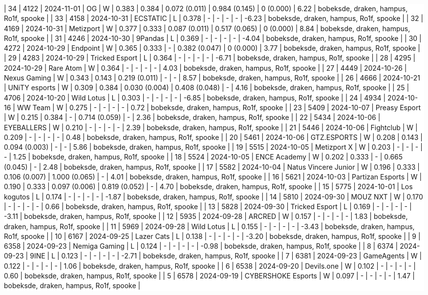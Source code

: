 |           34 |     4122 | 2024-11-01 | OG                   | W   | 0.383      | 0.384        | 0.072 (0.011)    | 0.984 (0.145)    | 0 (0.000) |     6.22 | bobeksde, draken, hampus, Ro1f, spooke |
|           33 |     4158 | 2024-10-31 | ECSTATIC             | L   | 0.378      | -            | -                | -                | -         |    -6.23 | bobeksde, draken, hampus, Ro1f, spooke |
|           32 |     4169 | 2024-10-31 | Metizport            | W   | 0.377      | 0.333        | 0.087 (0.011)    | 0.517 (0.065)    | 0 (0.000) |     8.84 | bobeksde, draken, hampus, Ro1f, spooke |
|           31 |     4246 | 2024-10-30 | 9Pandas              | L   | 0.369      | -            | -                | -                | -         |    -4.04 | bobeksde, draken, hampus, Ro1f, spooke |
|           30 |     4272 | 2024-10-29 | Endpoint             | W   | 0.365      | 0.333        | -                | 0.382 (0.047)    | 0 (0.000) |     3.77 | bobeksde, draken, hampus, Ro1f, spooke |
|           29 |     4283 | 2024-10-29 | Tricked Esport       | L   | 0.364      | -            | -                | -                | -         |    -6.71 | bobeksde, draken, hampus, Ro1f, spooke |
|           28 |     4295 | 2024-10-29 | Rare Atom            | W   | 0.364      | -            | -                | -                | -         |     4.03 | bobeksde, draken, hampus, Ro1f, spooke |
|           27 |     4449 | 2024-10-26 | Nexus Gaming         | W   | 0.343      | 0.143        | 0.219 (0.011)    | -                | -         |     8.57 | bobeksde, draken, hampus, Ro1f, spooke |
|           26 |     4666 | 2024-10-21 | UNiTY esports        | W   | 0.309      | 0.384        | 0.030 (0.004)    | 0.408 (0.048)    | -         |     4.16 | bobeksde, draken, hampus, Ro1f, spooke |
|           25 |     4706 | 2024-10-20 | Wild Lotus           | L   | 0.303      | -            | -                | -                | -         |    -6.85 | bobeksde, draken, hampus, Ro1f, spooke |
|           24 |     4934 | 2024-10-16 | WW Team              | W   | 0.275      | -            | -                | -                | -         |     0.72 | bobeksde, draken, hampus, Ro1f, spooke |
|           23 |     5409 | 2024-10-07 | Preasy Esport        | W   | 0.215      | 0.384        | -                | 0.714 (0.059)    | -         |     2.36 | bobeksde, draken, hampus, Ro1f, spooke |
|           22 |     5434 | 2024-10-06 | EYEBALLERS           | W   | 0.210      | -            | -                | -                | -         |     2.39 | bobeksde, draken, hampus, Ro1f, spooke |
|           21 |     5446 | 2024-10-06 | Fightclub            | W   | 0.209      | -            | -                | -                | -         |     0.48 | bobeksde, draken, hampus, Ro1f, spooke |
|           20 |     5461 | 2024-10-06 | GTZ.ESPORTS          | W   | 0.208      | 0.143        | 0.094 (0.003)    | -                | -         |     5.86 | bobeksde, draken, hampus, Ro1f, spooke |
|           19 |     5515 | 2024-10-05 | Metizport X          | W   | 0.203      | -            | -                | -                | -         |     1.25 | bobeksde, draken, hampus, Ro1f, spooke |
|           18 |     5524 | 2024-10-05 | ENCE Academy         | W   | 0.202      | 0.333        | -                | 0.665 (0.045)    | -         |     2.48 | bobeksde, draken, hampus, Ro1f, spooke |
|           17 |     5582 | 2024-10-04 | Natus Vincere Junior | W   | 0.196      | 0.333        | 0.106 (0.007)    | 1.000 (0.065)    | -         |     4.01 | bobeksde, draken, hampus, Ro1f, spooke |
|           16 |     5621 | 2024-10-03 | Partizan Esports     | W   | 0.190      | 0.333        | 0.097 (0.006)    | 0.819 (0.052)    | -         |     4.70 | bobeksde, draken, hampus, Ro1f, spooke |
|           15 |     5775 | 2024-10-01 | Los kogutos          | L   | 0.174      | -            | -                | -                | -         |    -1.87 | bobeksde, draken, hampus, Ro1f, spooke |
|           14 |     5810 | 2024-09-30 | MOUZ NXT             | W   | 0.170      | -            | -                | -                | -         |     0.66 | bobeksde, draken, hampus, Ro1f, spooke |
|           13 |     5828 | 2024-09-30 | Tricked Esport       | L   | 0.169      | -            | -                | -                | -         |    -3.11 | bobeksde, draken, hampus, Ro1f, spooke |
|           12 |     5935 | 2024-09-28 | ARCRED               | W   | 0.157      | -            | -                | -                | -         |     1.83 | bobeksde, draken, hampus, Ro1f, spooke |
|           11 |     5969 | 2024-09-28 | Wild Lotus           | L   | 0.155      | -            | -                | -                | -         |    -3.43 | bobeksde, draken, hampus, Ro1f, spooke |
|           10 |     6167 | 2024-09-25 | Lazer Cats           | L   | 0.138      | -            | -                | -                | -         |    -3.20 | bobeksde, draken, hampus, Ro1f, spooke |
|            9 |     6358 | 2024-09-23 | Nemiga Gaming        | L   | 0.124      | -            | -                | -                | -         |    -0.98 | bobeksde, draken, hampus, Ro1f, spooke |
|            8 |     6374 | 2024-09-23 | 9INE                 | L   | 0.123      | -            | -                | -                | -         |    -2.71 | bobeksde, draken, hampus, Ro1f, spooke |
|            7 |     6381 | 2024-09-23 | GameAgents           | W   | 0.122      | -            | -                | -                | -         |     1.06 | bobeksde, draken, hampus, Ro1f, spooke |
|            6 |     6538 | 2024-09-20 | Devils.one           | W   | 0.102      | -            | -                | -                | -         |     0.60 | bobeksde, draken, hampus, Ro1f, spooke |
|            5 |     6578 | 2024-09-19 | CYBERSHOKE Esports   | W   | 0.097      | -            | -                | -                | -         |     1.47 | bobeksde, draken, hampus, Ro1f, spooke |